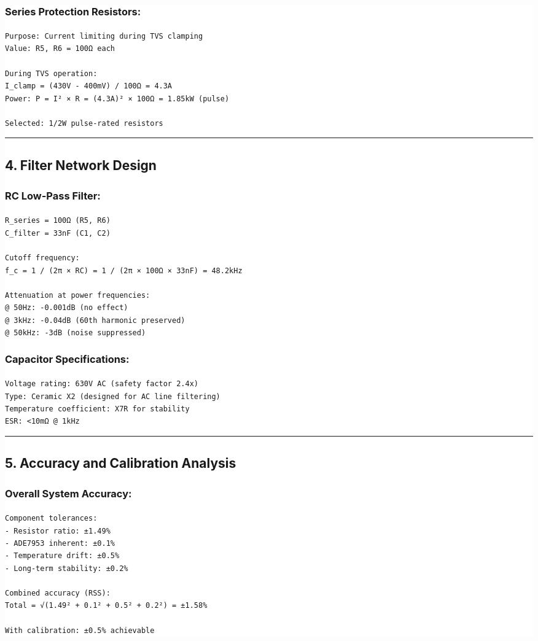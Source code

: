 ### Series Protection Resistors:
```
Purpose: Current limiting during TVS clamping
Value: R5, R6 = 100Ω each

During TVS operation:
I_clamp = (430V - 400mV) / 100Ω = 4.3A
Power: P = I² × R = (4.3A)² × 100Ω = 1.85kW (pulse)

Selected: 1/2W pulse-rated resistors
```

---

## 4. Filter Network Design

### RC Low-Pass Filter:
```
R_series = 100Ω (R5, R6)
C_filter = 33nF (C1, C2)

Cutoff frequency:
f_c = 1 / (2π × RC) = 1 / (2π × 100Ω × 33nF) = 48.2kHz

Attenuation at power frequencies:
@ 50Hz: -0.001dB (no effect)
@ 3kHz: -0.04dB (60th harmonic preserved)
@ 50kHz: -3dB (noise suppressed)
```

### Capacitor Specifications:
```
Voltage rating: 630V AC (safety factor 2.4x)
Type: Ceramic X2 (designed for AC line filtering)
Temperature coefficient: X7R for stability
ESR: <10mΩ @ 1kHz
```

---

## 5. Accuracy and Calibration Analysis

### Overall System Accuracy:
```
Component tolerances:
- Resistor ratio: ±1.49%
- ADE7953 inherent: ±0.1%
- Temperature drift: ±0.5%
- Long-term stability: ±0.2%

Combined accuracy (RSS):
Total = √(1.49² + 0.1² + 0.5² + 0.2²) = ±1.58%

With calibration: ±0.5% achievable
```
